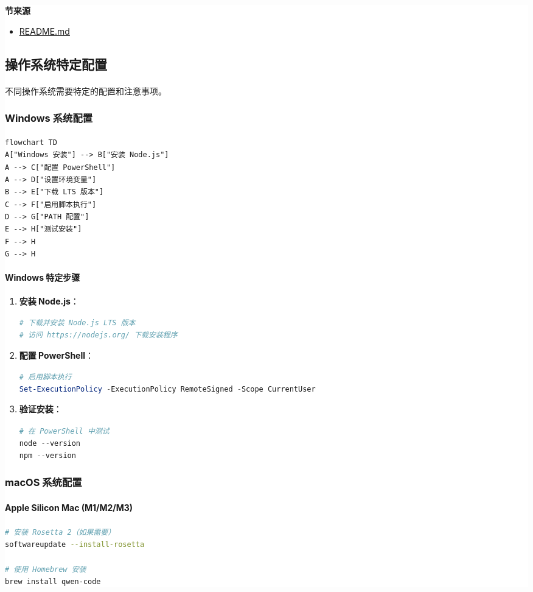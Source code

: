 **节来源**
- [README.md](file://README.md#L46-L48)

## 操作系统特定配置

不同操作系统需要特定的配置和注意事项。

### Windows 系统配置

```mermaid
flowchart TD
A["Windows 安装"] --> B["安装 Node.js"]
A --> C["配置 PowerShell"]
A --> D["设置环境变量"]
B --> E["下载 LTS 版本"]
C --> F["启用脚本执行"]
D --> G["PATH 配置"]
E --> H["测试安装"]
F --> H
G --> H
```

#### Windows 特定步骤

1. **安装 Node.js**：
   ```powershell
   # 下载并安装 Node.js LTS 版本
   # 访问 https://nodejs.org/ 下载安装程序
   ```

2. **配置 PowerShell**：
   ```powershell
   # 启用脚本执行
   Set-ExecutionPolicy -ExecutionPolicy RemoteSigned -Scope CurrentUser
   ```

3. **验证安装**：
   ```powershell
   # 在 PowerShell 中测试
   node --version
   npm --version
   ```

### macOS 系统配置

#### Apple Silicon Mac (M1/M2/M3)

```bash
# 安装 Rosetta 2（如果需要）
softwareupdate --install-rosetta

# 使用 Homebrew 安装
brew install qwen-code
```
